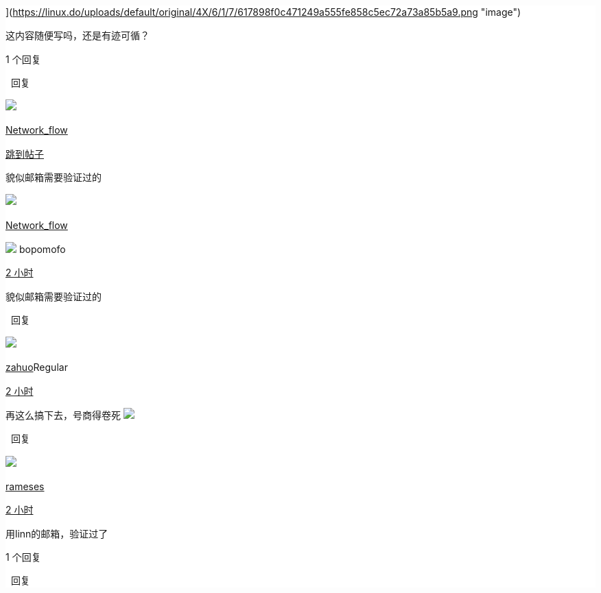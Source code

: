 ](https://linux.do/uploads/default/original/4X/6/1/7/617898f0c471249a555fe858c5ec72a73a85b5a9.png "image")

  
这内容随便写吗，还是有迹可循？

  

1 个回复

​ ​ 回复

[![](https://linux.do/user_avatar/linux.do/network_flow/96/366306_2.png)
](/u/Network_flow)

[Network\_flow](/u/Network_flow)

[跳到帖子](/t/topic/847316/29 "跳到帖子的原始位置")

貌似邮箱需要验证过的

  

[![](https://linux.do/user_avatar/linux.do/network_flow/96/366306_2.png)
](/u/Network_flow)

[Network\_flow](/u/Network_flow)

 ![](https://linux.do/user_avatar/linux.do/bopomofo/48/306895_2.png)
 bopomofo

[2 小时](/t/topic/847316/29?u=niyan2025 "发布日期")

貌似邮箱需要验证过的

  

​ ​ 回复

[![](https://linux.do/user_avatar/linux.do/zahuo/96/109151_2.png)
](/u/zahuo)

[zahuo](/u/zahuo)Regular

[2 小时](/t/topic/847316/30?u=niyan2025 "发布日期")

再这么搞下去，号商得卷死 ![](https://linux.do/images/emoji/twemoji/melting_face.png?v=14)

  

​ ​ 回复

[![](https://linux.do/user_avatar/linux.do/rameses/96/501750_2.png)
](/u/rameses)

[rameses](/u/rameses)

[2 小时](/t/topic/847316/31?u=niyan2025 "发布日期")

用linn的邮箱，验证过了

  

1 个回复

​ ​ 回复
